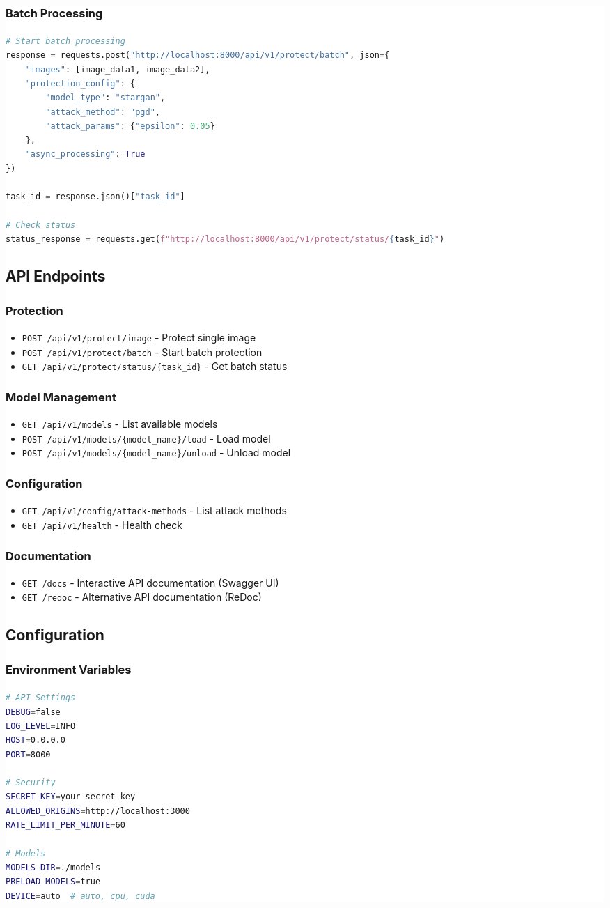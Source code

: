 ### Batch Processing

```python
# Start batch processing
response = requests.post("http://localhost:8000/api/v1/protect/batch", json={
    "images": [image_data1, image_data2],
    "protection_config": {
        "model_type": "stargan",
        "attack_method": "pgd",
        "attack_params": {"epsilon": 0.05}
    },
    "async_processing": True
})

task_id = response.json()["task_id"]

# Check status
status_response = requests.get(f"http://localhost:8000/api/v1/protect/status/{task_id}")
```

## API Endpoints

### Protection

- `POST /api/v1/protect/image` - Protect single image
- `POST /api/v1/protect/batch` - Start batch protection
- `GET /api/v1/protect/status/{task_id}` - Get batch status

### Model Management

- `GET /api/v1/models` - List available models
- `POST /api/v1/models/{model_name}/load` - Load model
- `POST /api/v1/models/{model_name}/unload` - Unload model

### Configuration

- `GET /api/v1/config/attack-methods` - List attack methods
- `GET /api/v1/health` - Health check

### Documentation

- `GET /docs` - Interactive API documentation (Swagger UI)
- `GET /redoc` - Alternative API documentation (ReDoc)

## Configuration

### Environment Variables

```bash
# API Settings
DEBUG=false
LOG_LEVEL=INFO
HOST=0.0.0.0
PORT=8000

# Security
SECRET_KEY=your-secret-key
ALLOWED_ORIGINS=http://localhost:3000
RATE_LIMIT_PER_MINUTE=60

# Models
MODELS_DIR=./models
PRELOAD_MODELS=true
DEVICE=auto  # auto, cpu, cuda
```